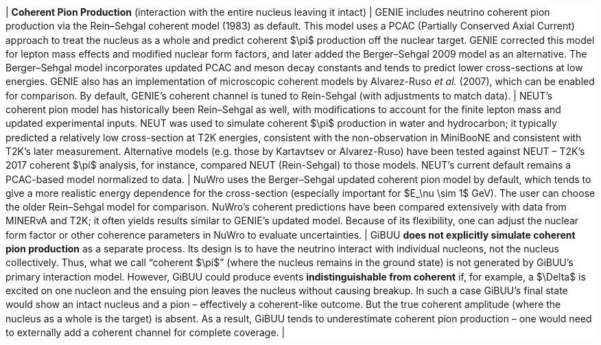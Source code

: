 | **Coherent Pion Production** (interaction with the entire nucleus leaving it intact)                        | GENIE includes neutrino coherent pion production via the Rein–Sehgal coherent model (1983) as default. This model uses a PCAC (Partially Conserved Axial Current) approach to treat the nucleus as a whole and predict coherent \$\pi\$ production off the nuclear target. GENIE corrected this model for lepton mass effects and modified nuclear form factors, and later added the Berger–Sehgal 2009 model as an alternative. The Berger–Sehgal model incorporates updated PCAC and meson decay constants and tends to predict lower cross-sections at low energies. GENIE also has an implementation of microscopic coherent models by Alvarez-Ruso *et al.* (2007), which can be enabled for comparison. By default, GENIE’s coherent channel is tuned to Rein-Sehgal (with adjustments to match data).                                                                                                                                                                                                                                                                                                                                                                                                                                                                                                                                                                                                                | NEUT’s coherent pion model has historically been Rein–Sehgal as well, with modifications to account for the finite lepton mass and updated experimental inputs. NEUT was used to simulate coherent \$\pi\$ production in water and hydrocarbon; it typically predicted a relatively low cross-section at T2K energies, consistent with the non-observation in MiniBooNE and consistent with T2K’s later measurement. Alternative models (e.g. those by Kartavtsev or Alvarez-Ruso) have been tested against NEUT – T2K’s 2017 coherent \$\pi\$ analysis, for instance, compared NEUT (Rein-Sehgal) to those models. NEUT’s current default remains a PCAC-based model normalized to data.                                                                                                                                                                                                                                                                                                                                                                                                                                                                                                                                                                                                                                                                                                                                                                                            | NuWro uses the Berger–Sehgal updated coherent pion model by default, which tends to give a more realistic energy dependence for the cross-section (especially important for \$E\_\nu \sim 1\$ GeV). The user can choose the older Rein–Sehgal model for comparison. NuWro’s coherent predictions have been compared extensively with data from MINERvA and T2K; it often yields results similar to GENIE’s updated model. Because of its flexibility, one can adjust the nuclear form factor or other coherence parameters in NuWro to evaluate uncertainties.                                                                                                                                                                                                                                                                                                                                                                                                                                                                                                                                                                                                                                                                                                | GiBUU **does not explicitly simulate coherent pion production** as a separate process. Its design is to have the neutrino interact with individual nucleons, not the nucleus collectively. Thus, what we call “coherent \$\pi\$” (where the nucleus remains in the ground state) is not generated by GiBUU’s primary interaction model. However, GiBUU could produce events **indistinguishable from coherent** if, for example, a \$\Delta\$ is excited on one nucleon and the ensuing pion leaves the nucleus without causing breakup. In such a case GiBUU’s final state would show an intact nucleus and a pion – effectively a coherent-like outcome. But the true coherent amplitude (where the nucleus as a whole is the target) is absent. As a result, GiBUU tends to underestimate coherent pion production – one would need to externally add a coherent channel for complete coverage.                                                                                                                                                                                                                                                                                                                                                                                                                                                                                                                                                                                                                                                                                                                                                                                                                                                                                      |